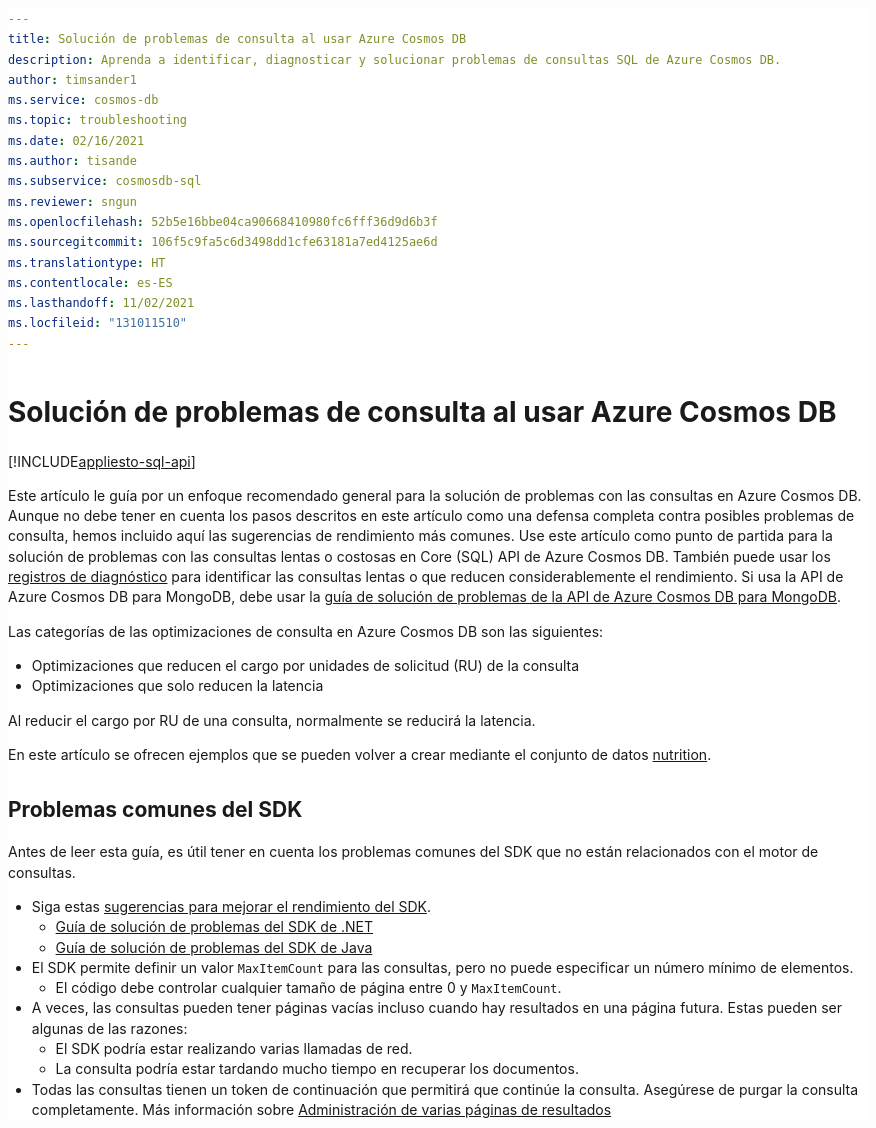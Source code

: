 ```yaml
---
title: Solución de problemas de consulta al usar Azure Cosmos DB
description: Aprenda a identificar, diagnosticar y solucionar problemas de consultas SQL de Azure Cosmos DB.
author: timsander1
ms.service: cosmos-db
ms.topic: troubleshooting
ms.date: 02/16/2021
ms.author: tisande
ms.subservice: cosmosdb-sql
ms.reviewer: sngun
ms.openlocfilehash: 52b5e16bbe04ca90668410980fc6fff36d9d6b3f
ms.sourcegitcommit: 106f5c9fa5c6d3498dd1cfe63181a7ed4125ae6d
ms.translationtype: HT
ms.contentlocale: es-ES
ms.lasthandoff: 11/02/2021
ms.locfileid: "131011510"
---
```

# <a name="troubleshoot-query-issues-when-using-azure-cosmos-db"></a>Solución de problemas de consulta al usar Azure Cosmos DB
[!INCLUDE[appliesto-sql-api](../includes/appliesto-sql-api.md)]

Este artículo le guía por un enfoque recomendado general para la solución de problemas con las consultas en Azure Cosmos DB. Aunque no debe tener en cuenta los pasos descritos en este artículo como una defensa completa contra posibles problemas de consulta, hemos incluido aquí las sugerencias de rendimiento más comunes. Use este artículo como punto de partida para la solución de problemas con las consultas lentas o costosas en Core (SQL) API de Azure Cosmos DB. También puede usar los [registros de diagnóstico](../cosmosdb-monitor-resource-logs.md) para identificar las consultas lentas o que reducen considerablemente el rendimiento. Si usa la API de Azure Cosmos DB para MongoDB, debe usar la [guía de solución de problemas de la API de Azure Cosmos DB para MongoDB](../mongodb/troubleshoot-query-performance.md).

Las categorías de las optimizaciones de consulta en Azure Cosmos DB son las siguientes:

- Optimizaciones que reducen el cargo por unidades de solicitud (RU) de la consulta
- Optimizaciones que solo reducen la latencia

Al reducir el cargo por RU de una consulta, normalmente se reducirá la latencia.

En este artículo se ofrecen ejemplos que se pueden volver a crear mediante el conjunto de datos [nutrition](https://github.com/CosmosDB/labs/blob/master/dotnet/setup/NutritionData.json).

## <a name="common-sdk-issues"></a>Problemas comunes del SDK

Antes de leer esta guía, es útil tener en cuenta los problemas comunes del SDK que no están relacionados con el motor de consultas.

- Siga estas [sugerencias para mejorar el rendimiento del SDK](performance-tips.md).
    - [Guía de solución de problemas del SDK de .NET](troubleshoot-dot-net-sdk.md)
    - [Guía de solución de problemas del SDK de Java](troubleshoot-java-sdk-v4-sql.md)
- El SDK permite definir un valor `MaxItemCount` para las consultas, pero no puede especificar un número mínimo de elementos.
    - El código debe controlar cualquier tamaño de página entre 0 y `MaxItemCount`.
- A veces, las consultas pueden tener páginas vacías incluso cuando hay resultados en una página futura. Estas pueden ser algunas de las razones:
    - El SDK podría estar realizando varias llamadas de red.
    - La consulta podría estar tardando mucho tiempo en recuperar los documentos.
- Todas las consultas tienen un token de continuación que permitirá que continúe la consulta. Asegúrese de purgar la consulta completamente. Más información sobre [Administración de varias páginas de resultados](sql-query-pagination.md#handling-multiple-pages-of-results)
